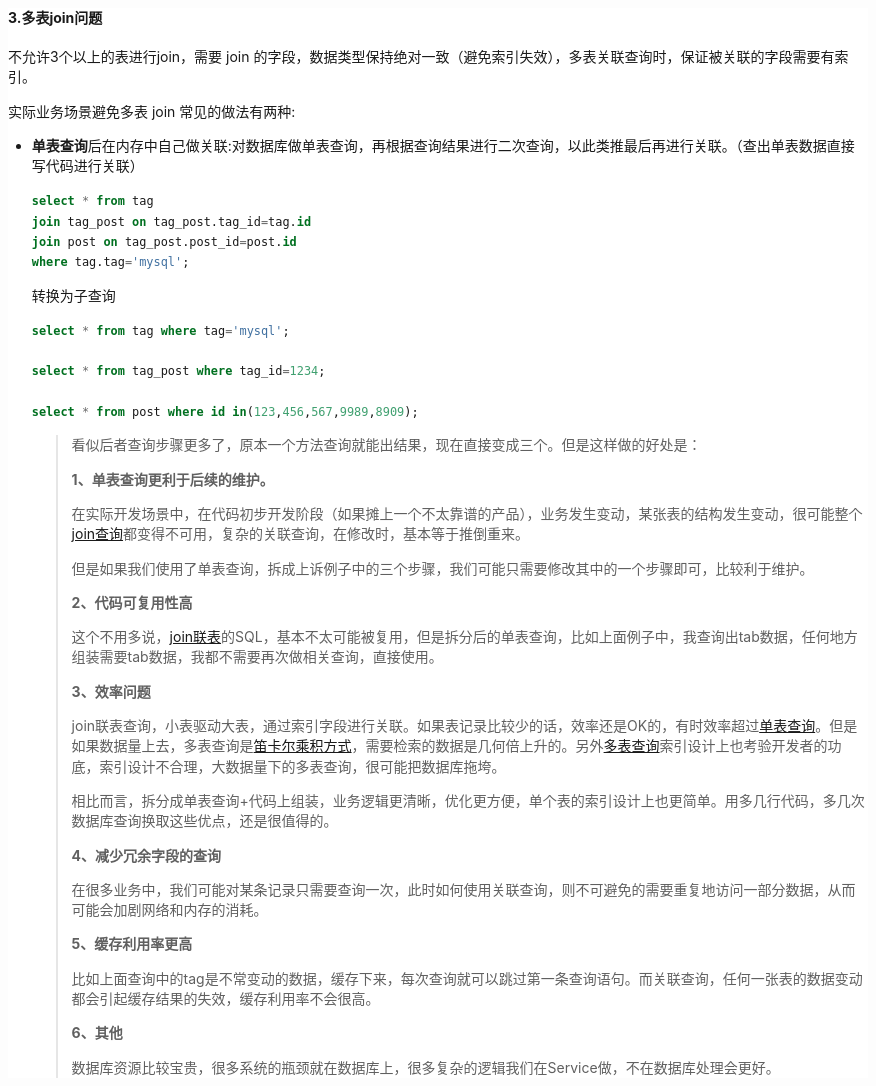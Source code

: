 #### 3.多表join问题

不允许3个以上的表进行join，需要 join 的字段，数据类型保持绝对一致（避免索引失效），多表关联查询时，保证被关联的字段需要有索引。

实际业务场景避免多表 join 常见的做法有两种:

* **单表查询**后在内存中自己做关联:对数据库做单表查询，再根据查询结果进行二次查询，以此类推最后再进行关联。（查出单表数据直接写代码进行关联）
  
  ```sql
  select * from tag
  join tag_post on tag_post.tag_id=tag.id
  join post on tag_post.post_id=post.id
  where tag.tag='mysql';
  ```
  
  转换为子查询
  
  ```sql
  select * from tag where tag='mysql';
  
  select * from tag_post where tag_id=1234;
  
  select * from post where id in(123,456,567,9989,8909);
  ```
  
  >看似后者查询步骤更多了，原本一个方法查询就能出结果，现在直接变成三个。但是这样做的好处是：
  >
  >**1、单表查询更利于后续的维护。**
  >
  >在实际开发场景中，在代码初步开发阶段（如果摊上一个不太靠谱的产品），业务发生变动，某张表的结构发生变动，很可能整个[join查询](https://www.zhihu.com/search?q=join查询&search_source=Entity&hybrid_search_source=Entity&hybrid_search_extra={"sourceType"%3A"answer"%2C"sourceId"%3A2071090987})都变得不可用，复杂的关联查询，在修改时，基本等于推倒重来。
  >
  >但是如果我们使用了单表查询，拆成上诉例子中的三个步骤，我们可能只需要修改其中的一个步骤即可，比较利于维护。
  >
  >**2、代码可复用性高**
  >
  >这个不用多说，[join联表](https://www.zhihu.com/search?q=join联表&search_source=Entity&hybrid_search_source=Entity&hybrid_search_extra={"sourceType"%3A"answer"%2C"sourceId"%3A2071090987})的SQL，基本不太可能被复用，但是拆分后的单表查询，比如上面例子中，我查询出tab数据，任何地方组装需要tab数据，我都不需要再次做相关查询，直接使用。
  >
  >**3、效率问题**
  >
  >join联表查询，小表驱动大表，通过索引字段进行关联。如果表记录比较少的话，效率还是OK的，有时效率超过[单表查询](https://www.zhihu.com/search?q=单表查询&search_source=Entity&hybrid_search_source=Entity&hybrid_search_extra={"sourceType"%3A"answer"%2C"sourceId"%3A2071090987})。但是如果数据量上去，多表查询是[笛卡尔乘积方式](https://www.zhihu.com/search?q=笛卡尔乘积方式&search_source=Entity&hybrid_search_source=Entity&hybrid_search_extra={"sourceType"%3A"answer"%2C"sourceId"%3A2071090987})，需要检索的数据是几何倍上升的。另外[多表查询](https://www.zhihu.com/search?q=多表查询&search_source=Entity&hybrid_search_source=Entity&hybrid_search_extra={"sourceType"%3A"answer"%2C"sourceId"%3A2071090987})索引设计上也考验开发者的功底，索引设计不合理，大数据量下的多表查询，很可能把数据库拖垮。
  >
  >相比而言，拆分成单表查询+代码上组装，业务逻辑更清晰，优化更方便，单个表的索引设计上也更简单。用多几行代码，多几次数据库查询换取这些优点，还是很值得的。
  >
  >**4、减少冗余字段的查询**
  >
  >在很多业务中，我们可能对某条记录只需要查询一次，此时如何使用关联查询，则不可避免的需要重复地访问一部分数据，从而可能会加剧网络和内存的消耗。
  >
  >**5、缓存利用率更高**
  >
  >比如上面查询中的tag是不常变动的数据，缓存下来，每次查询就可以跳过第一条查询语句。而关联查询，任何一张表的数据变动都会引起缓存结果的失效，缓存利用率不会很高。
  >
  >**6、其他**
  >
  >数据库资源比较宝贵，很多系统的瓶颈就在数据库上，很多复杂的逻辑我们在Service做，不在数据库处理会更好。
  >